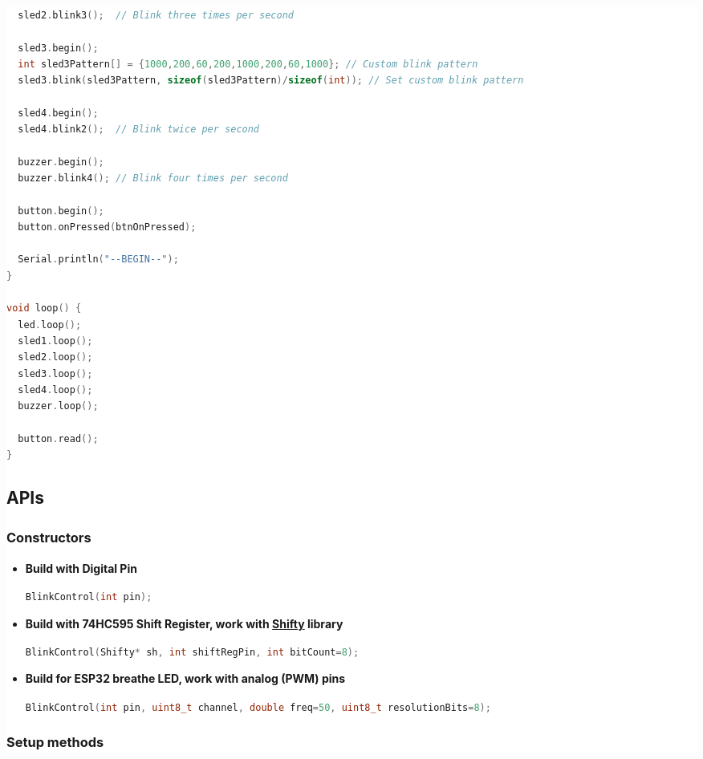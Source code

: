 ```cpp
  sled2.blink3();  // Blink three times per second
  
  sled3.begin();
  int sled3Pattern[] = {1000,200,60,200,1000,200,60,1000}; // Custom blink pattern
  sled3.blink(sled3Pattern, sizeof(sled3Pattern)/sizeof(int)); // Set custom blink pattern
  
  sled4.begin();
  sled4.blink2();  // Blink twice per second
  
  buzzer.begin();
  buzzer.blink4(); // Blink four times per second

  button.begin();
  button.onPressed(btnOnPressed);
  
  Serial.println("--BEGIN--");
}

void loop() {
  led.loop();
  sled1.loop();
  sled2.loop();
  sled3.loop();
  sled4.loop();
  buzzer.loop();
  
  button.read();
}
```

## APIs
### Constructors

- **Build with Digital Pin**
   
   ```cpp
   BlinkControl(int pin);
   ```

- **Build with 74HC595 Shift Register, work with [Shifty](https://github.com/johnnyb/Shifty) library**
   
   ```cpp
   BlinkControl(Shifty* sh, int shiftRegPin, int bitCount=8);
   ```
   
- **Build for ESP32 breathe LED, work with analog (PWM) pins**
  
  ```cpp
  BlinkControl(int pin, uint8_t channel, double freq=50, uint8_t resolutionBits=8);
  ```

### Setup methods
